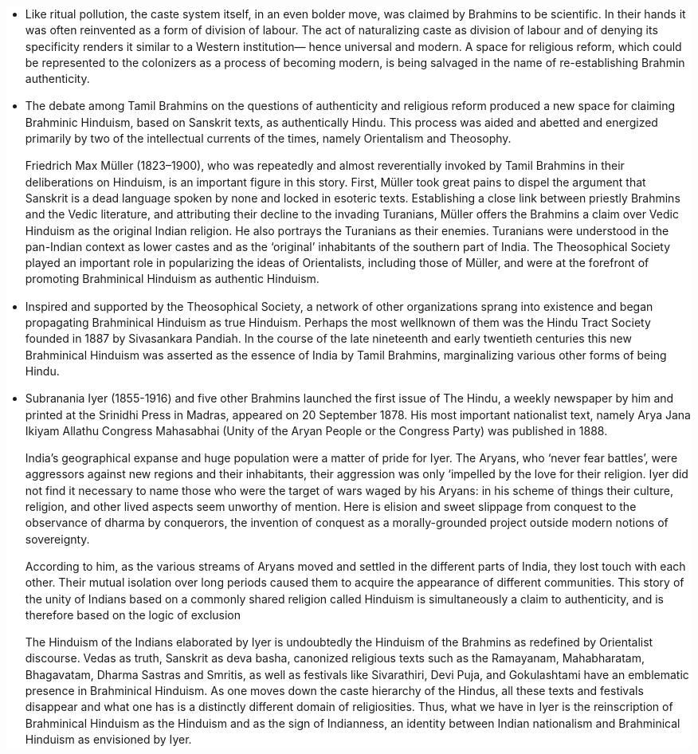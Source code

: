 - Like ritual pollution, the caste system itself, in an even bolder move, was claimed by Brahmins to be scientific. In their hands it was often reinvented as a form of division of labour. The act of naturalizing caste as division of labour and of denying its specificity renders it similar to a Western institution— hence universal and modern. A space for religious reform, which could be represented to the colonizers as a process of becoming modern, is being salvaged in the name of re-establishing Brahmin authenticity.

- The debate among Tamil Brahmins on the questions of authenticity and religious reform produced a new space for claiming Brahminic Hinduism, based on Sanskrit texts, as authentically Hindu. This process was aided and abetted and energized primarily by two of the intellectual currents of the times, namely Orientalism and Theosophy.

	Friedrich Max Müller (1823–1900), who was repeatedly and almost reverentially invoked by Tamil Brahmins in their deliberations on Hinduism, is an important figure in this story. First, Müller took great pains to dispel the argument that Sanskrit is a dead language spoken by none and locked in esoteric texts. Establishing a close link between priestly Brahmins and the Vedic literature, and attributing their decline to the invading Turanians, Müller offers the Brahmins a claim over Vedic Hinduism as the original Indian religion. He also portrays the Turanians as their enemies. Turanians were understood in the pan-Indian context as lower castes and as the ‘original’ inhabitants of the southern part of India. The Theosophical Society played an important role in popularizing the ideas of Orientalists, including those of Müller, and were at the forefront of promoting Brahminical Hinduism as authentic Hinduism.

 - Inspired and supported by the Theosophical Society, a network of other organizations sprang into existence and began propagating Brahminical Hinduism as true Hinduism. Perhaps the most wellknown of them was the Hindu Tract Society founded in 1887 by Sivasankara Pandiah. In the course of the late nineteenth and early twentieth centuries this new Brahminical Hinduism was asserted as the essence of India by Tamil Brahmins, marginalizing various other forms of being Hindu.

 - Subranania Iyer (1855-1916) and five other Brahmins launched the first issue of The Hindu, a weekly newspaper  by him  and printed at the Srinidhi Press in Madras, appeared on 20 September 1878. His most important nationalist text, namely Arya Jana Ikiyam Allathu Congress Mahasabhai (Unity of the Aryan People or the Congress Party) was  published in 1888.
 
	 India’s geographical expanse and huge population were a matter of pride for Iyer.  The Aryans, who ‘never fear battles’, were aggressors against new regions and their inhabitants, their aggression was only ‘impelled by the love for their religion. Iyer did not find it necessary to name those who were the target of wars waged by his Aryans: in his scheme of things their culture, religion, and other lived aspects seem unworthy of mention. Here is elision and sweet slippage from conquest to the observance of dharma by conquerors, the invention of conquest as a morally-grounded project outside modern notions of sovereignty. 

	According to him, as the various streams of Aryans moved and settled in the different parts of India, they lost touch with each other. Their mutual isolation over long periods caused them to acquire the appearance of different communities. This story of the unity of Indians based on a commonly shared religion called Hinduism is simultaneously a claim to authenticity, and is therefore based on the logic of exclusion

	The Hinduism of the Indians elaborated by Iyer is undoubtedly the Hinduism of the Brahmins as redefined by Orientalist discourse. Vedas as truth, Sanskrit as deva basha, canonized religious texts such as the Ramayanam, Mahabharatam, Bhagavatam, Dharma Sastras and Smritis, as well as festivals like Sivarathiri, Devi Puja, and Gokulashtami have an emblematic presence in Brahminical Hinduism. As one moves down the caste hierarchy of the Hindus, all these texts and festivals disappear and what one has is a distinctly different domain of religiosities. Thus, what we have in Iyer is the reinscription of Brahminical Hinduism as the Hinduism and as the sign of Indianness, an identity between Indian nationalism and Brahminical Hinduism as envisioned by Iyer.
